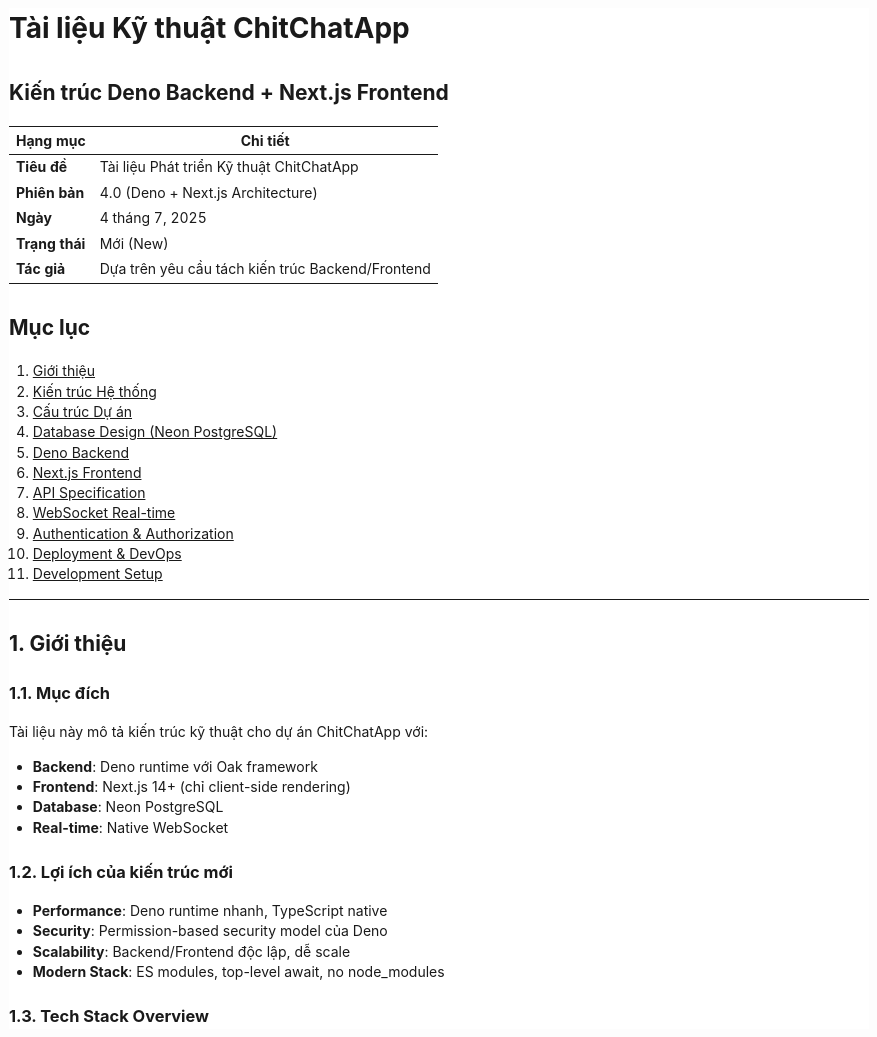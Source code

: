 # Tài liệu Kỹ thuật ChitChatApp
## Kiến trúc Deno Backend + Next.js Frontend

| Hạng mục | Chi tiết |
|----------|----------|
| **Tiêu đề** | Tài liệu Phát triển Kỹ thuật ChitChatApp |
| **Phiên bản** | 4.0 (Deno + Next.js Architecture) |
| **Ngày** | 4 tháng 7, 2025 |
| **Trạng thái** | Mới (New) |
| **Tác giả** | Dựa trên yêu cầu tách kiến trúc Backend/Frontend |

## Mục lục

1. [Giới thiệu](#1-giới-thiệu)
2. [Kiến trúc Hệ thống](#2-kiến-trúc-hệ-thống)
3. [Cấu trúc Dự án](#3-cấu-trúc-dự-án)
4. [Database Design (Neon PostgreSQL)](#4-database-design-neon-postgresql)
5. [Deno Backend](#5-deno-backend)
6. [Next.js Frontend](#6-nextjs-frontend)
7. [API Specification](#7-api-specification)
8. [WebSocket Real-time](#8-websocket-real-time)
9. [Authentication & Authorization](#9-authentication--authorization)
10. [Deployment & DevOps](#10-deployment--devops)
11. [Development Setup](#11-development-setup)

---

## 1. Giới thiệu

### 1.1. Mục đích
Tài liệu này mô tả kiến trúc kỹ thuật cho dự án ChitChatApp với:
- **Backend**: Deno runtime với Oak framework
- **Frontend**: Next.js 14+ (chỉ client-side rendering)
- **Database**: Neon PostgreSQL
- **Real-time**: Native WebSocket

### 1.2. Lợi ích của kiến trúc mới
- **Performance**: Deno runtime nhanh, TypeScript native
- **Security**: Permission-based security model của Deno
- **Scalability**: Backend/Frontend độc lập, dễ scale
- **Modern Stack**: ES modules, top-level await, no node_modules

### 1.3. Tech Stack Overview
